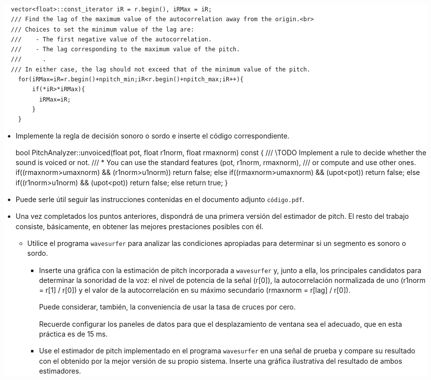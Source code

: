 
      vector<float>::const_iterator iR = r.begin(), iRMax = iR;
      /// Find the lag of the maximum value of the autocorrelation away from the origin.<br>
      /// Choices to set the minimum value of the lag are:
      ///    - The first negative value of the autocorrelation.
      ///    - The lag corresponding to the maximum value of the pitch.
      ///	   .
      /// In either case, the lag should not exceed that of the minimum value of the pitch.
        for(iRMax=iR=r.begin()+npitch_min;iR<r.begin()+npitch_max;iR++){
            if(*iR>*iRMax){
              iRMax=iR;
            }
        }

   * Implemente la regla de decisión sonoro o sordo e inserte el código correspondiente.

      bool PitchAnalyzer::unvoiced(float pot, float r1norm, float rmaxnorm) const {
        /// \TODO Implement a rule to decide whether the sound is voiced or not.
        /// * You can use the standard features (pot, r1norm, rmaxnorm),
        ///   or compute and use other ones.
        if((rmaxnorm>umaxnorm) && (r1norm>u1norm)) return false;
        else if((rmaxnorm>umaxnorm) && (upot<pot)) return false; 
        else if((r1norm>u1norm) && (upot<pot)) return false;
        else return true;
      }

   * Puede serle útil seguir las instrucciones contenidas en el documento adjunto `código.pdf`.

- Una vez completados los puntos anteriores, dispondrá de una primera versión del estimador de pitch. El 
  resto del trabajo consiste, básicamente, en obtener las mejores prestaciones posibles con él.

  * Utilice el programa `wavesurfer` para analizar las condiciones apropiadas para determinar si un
    segmento es sonoro o sordo. 
	
	  - Inserte una gráfica con la estimación de pitch incorporada a `wavesurfer` y, junto a ella, los 
	    principales candidatos para determinar la sonoridad de la voz: el nivel de potencia de la señal
		(r[0]), la autocorrelación normalizada de uno (r1norm = r[1] / r[0]) y el valor de la
		autocorrelación en su máximo secundario (rmaxnorm = r[lag] / r[0]).






		Puede considerar, también, la conveniencia de usar la tasa de cruces por cero.

	    Recuerde configurar los paneles de datos para que el desplazamiento de ventana sea el adecuado, que
		en esta práctica es de 15 ms.

      - Use el estimador de pitch implementado en el programa `wavesurfer` en una señal de prueba y compare
	    su resultado con el obtenido por la mejor versión de su propio sistema.  Inserte una gráfica
		ilustrativa del resultado de ambos estimadores.
     





